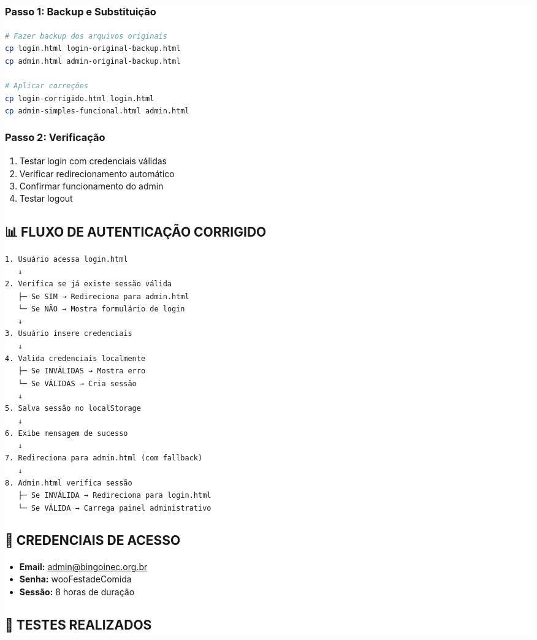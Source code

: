 ### Passo 1: Backup e Substituição
```bash
# Fazer backup dos arquivos originais
cp login.html login-original-backup.html
cp admin.html admin-original-backup.html

# Aplicar correções
cp login-corrigido.html login.html
cp admin-simples-funcional.html admin.html
```

### Passo 2: Verificação
1. Testar login com credenciais válidas
2. Verificar redirecionamento automático
3. Confirmar funcionamento do admin
4. Testar logout

## 📊 FLUXO DE AUTENTICAÇÃO CORRIGIDO

```
1. Usuário acessa login.html
   ↓
2. Verifica se já existe sessão válida
   ├─ Se SIM → Redireciona para admin.html
   └─ Se NÃO → Mostra formulário de login
   ↓
3. Usuário insere credenciais
   ↓
4. Valida credenciais localmente
   ├─ Se INVÁLIDAS → Mostra erro
   └─ Se VÁLIDAS → Cria sessão
   ↓
5. Salva sessão no localStorage
   ↓
6. Exibe mensagem de sucesso
   ↓
7. Redireciona para admin.html (com fallback)
   ↓
8. Admin.html verifica sessão
   ├─ Se INVÁLIDA → Redireciona para login.html
   └─ Se VÁLIDA → Carrega painel administrativo
```

## 🔧 CREDENCIAIS DE ACESSO

- **Email:** admin@bingoinec.org.br
- **Senha:** wooFestadeComida
- **Sessão:** 8 horas de duração

## 🧪 TESTES REALIZADOS

